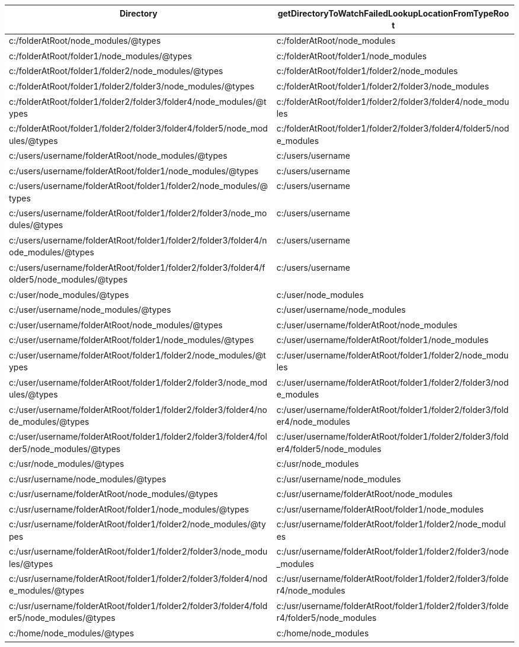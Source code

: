 | Directory                                                                                  | getDirectoryToWatchFailedLookupLocationFromTypeRoot                                        |
| ------------------------------------------------------------------------------------------ | ------------------------------------------------------------------------------------------ |
| c:/folderAtRoot/node_modules/@types                                                        | c:/folderAtRoot/node_modules                                                               |
| c:/folderAtRoot/folder1/node_modules/@types                                                | c:/folderAtRoot/folder1/node_modules                                                       |
| c:/folderAtRoot/folder1/folder2/node_modules/@types                                        | c:/folderAtRoot/folder1/folder2/node_modules                                               |
| c:/folderAtRoot/folder1/folder2/folder3/node_modules/@types                                | c:/folderAtRoot/folder1/folder2/folder3/node_modules                                       |
| c:/folderAtRoot/folder1/folder2/folder3/folder4/node_modules/@types                        | c:/folderAtRoot/folder1/folder2/folder3/folder4/node_modules                               |
| c:/folderAtRoot/folder1/folder2/folder3/folder4/folder5/node_modules/@types                | c:/folderAtRoot/folder1/folder2/folder3/folder4/folder5/node_modules                       |
| c:/users/username/folderAtRoot/node_modules/@types                                         | c:/users/username                                                                          |
| c:/users/username/folderAtRoot/folder1/node_modules/@types                                 | c:/users/username                                                                          |
| c:/users/username/folderAtRoot/folder1/folder2/node_modules/@types                         | c:/users/username                                                                          |
| c:/users/username/folderAtRoot/folder1/folder2/folder3/node_modules/@types                 | c:/users/username                                                                          |
| c:/users/username/folderAtRoot/folder1/folder2/folder3/folder4/node_modules/@types         | c:/users/username                                                                          |
| c:/users/username/folderAtRoot/folder1/folder2/folder3/folder4/folder5/node_modules/@types | c:/users/username                                                                          |
| c:/user/node_modules/@types                                                                | c:/user/node_modules                                                                       |
| c:/user/username/node_modules/@types                                                       | c:/user/username/node_modules                                                              |
| c:/user/username/folderAtRoot/node_modules/@types                                          | c:/user/username/folderAtRoot/node_modules                                                 |
| c:/user/username/folderAtRoot/folder1/node_modules/@types                                  | c:/user/username/folderAtRoot/folder1/node_modules                                         |
| c:/user/username/folderAtRoot/folder1/folder2/node_modules/@types                          | c:/user/username/folderAtRoot/folder1/folder2/node_modules                                 |
| c:/user/username/folderAtRoot/folder1/folder2/folder3/node_modules/@types                  | c:/user/username/folderAtRoot/folder1/folder2/folder3/node_modules                         |
| c:/user/username/folderAtRoot/folder1/folder2/folder3/folder4/node_modules/@types          | c:/user/username/folderAtRoot/folder1/folder2/folder3/folder4/node_modules                 |
| c:/user/username/folderAtRoot/folder1/folder2/folder3/folder4/folder5/node_modules/@types  | c:/user/username/folderAtRoot/folder1/folder2/folder3/folder4/folder5/node_modules         |
| c:/usr/node_modules/@types                                                                 | c:/usr/node_modules                                                                        |
| c:/usr/username/node_modules/@types                                                        | c:/usr/username/node_modules                                                               |
| c:/usr/username/folderAtRoot/node_modules/@types                                           | c:/usr/username/folderAtRoot/node_modules                                                  |
| c:/usr/username/folderAtRoot/folder1/node_modules/@types                                   | c:/usr/username/folderAtRoot/folder1/node_modules                                          |
| c:/usr/username/folderAtRoot/folder1/folder2/node_modules/@types                           | c:/usr/username/folderAtRoot/folder1/folder2/node_modules                                  |
| c:/usr/username/folderAtRoot/folder1/folder2/folder3/node_modules/@types                   | c:/usr/username/folderAtRoot/folder1/folder2/folder3/node_modules                          |
| c:/usr/username/folderAtRoot/folder1/folder2/folder3/folder4/node_modules/@types           | c:/usr/username/folderAtRoot/folder1/folder2/folder3/folder4/node_modules                  |
| c:/usr/username/folderAtRoot/folder1/folder2/folder3/folder4/folder5/node_modules/@types   | c:/usr/username/folderAtRoot/folder1/folder2/folder3/folder4/folder5/node_modules          |
| c:/home/node_modules/@types                                                                | c:/home/node_modules                                                                       |